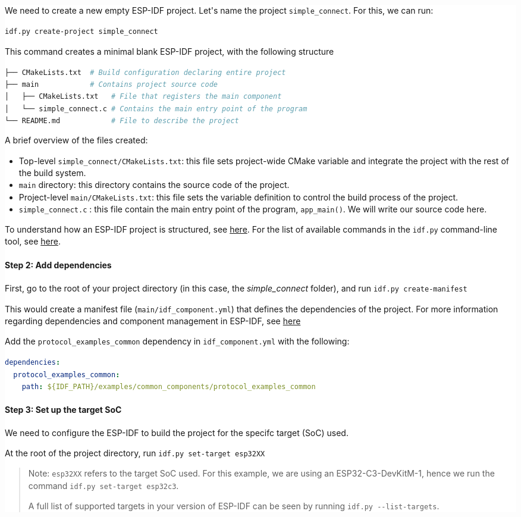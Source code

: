 
We need to create a new empty ESP-IDF project. Let's name the project `simple_connect`. For this, we can run:

```sh
idf.py create-project simple_connect
```

This command creates a minimal blank ESP-IDF project, with the following structure

```sh
├── CMakeLists.txt  # Build configuration declaring entire project
├── main            # Contains project source code
│   ├── CMakeLists.txt   # File that registers the main component
│   └── simple_connect.c # Contains the main entry point of the program
└── README.md            # File to describe the project
```

A brief overview of the files created:
- Top-level `simple_connect/CMakeLists.txt`: this file sets project-wide CMake variable and integrate the project with the rest of the build system.
- `main` directory: this directory contains the source code of the project.
- Project-level `main/CMakeLists.txt`: this file sets the variable definition to control the build process of the project.
- `simple_connect.c` : this file contain the main entry point of the program, `app_main()`. We will write our source code here.

To understand how an ESP-IDF project is structured, see [here](https://docs.espressif.com/projects/esp-idf/en/stable/esp32/api-guides/build-system.html#build-system). For the list of available commands in the `idf.py` command-line tool, see [here](https://docs.espressif.com/projects/esp-idf/en/stable/esp32/api-guides/tools/idf-py.html#idf-frontend-idf-py).


#### Step 2: Add dependencies

First, go to the root of your project directory (in this case, the *simple_connect* folder), and run `idf.py create-manifest`

This would create a manifest file (`main/idf_component.yml`) that defines the dependencies of the project. For more information regarding dependencies and component management in ESP-IDF, see [here](https://docs.espressif.com/projects/esp-idf/en/stable/esp32/api-guides/tools/idf-component-manager.html#using-with-a-project)

Add the `protocol_examples_common` dependency in `idf_component.yml` with the following:
``` yml
dependencies:
  protocol_examples_common:
    path: ${IDF_PATH}/examples/common_components/protocol_examples_common
```

#### Step 3: Set up the target SoC

We need to configure the ESP-IDF to build the project for the specifc target (SoC) used.

At the root of the project directory, run `idf.py set-target esp32XX`

> Note:
> `esp32XX` refers to the target SoC used. For this example, we are using an ESP32-C3-DevKitM-1, hence we run the command `idf.py set-target esp32c3`.
>
> A full list of supported targets in your version of ESP-IDF can be seen by running `idf.py --list-targets`.
